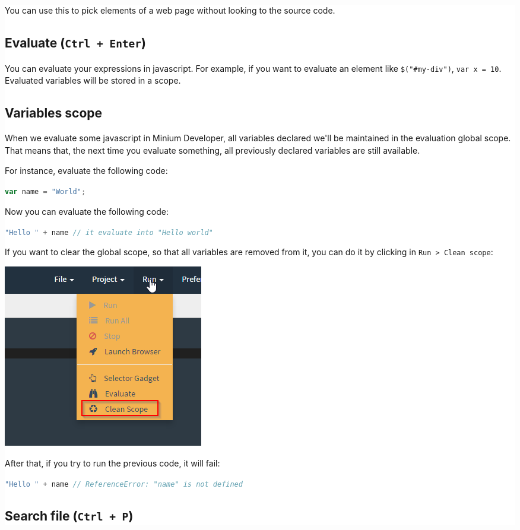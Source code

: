 You can use this to pick elements of a web page without looking to the source
code.

## Evaluate (`Ctrl + Enter`)

You can evaluate your expressions in javascript. For example, if you want to
evaluate an element like `$("#my-div")`, `var x = 10`. Evaluated variables will
be stored in a scope.

## Variables scope

When we evaluate some javascript in Minium Developer, all variables declared
we'll be maintained in the evaluation global scope. That means that, the next
time you evaluate something, all previously declared variables are still
available.

For instance, evaluate the following code:

```javascript
var name = "World";
```

Now you can evaluate the following code:

```javascript
"Hello " + name // it evaluate into "Hello world"
```

If you want to clear the global scope, so that all variables are removed from
it, you can do it by clicking in `Run > Clean scope`:

![Clean scope](img/clean-scope.png)

After that, if you try to run the previous code, it will fail:

```javascript
"Hello " + name // ReferenceError: "name" is not defined
```

## Search file (`Ctrl + P`)
